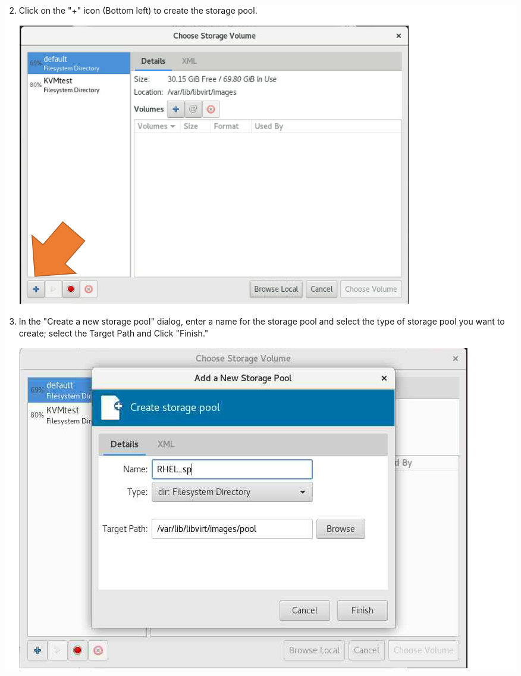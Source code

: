    2. Click on the "+" icon (Bottom left) to create the storage pool.

      ![image-20221213155215073](images/image-20221213155215073.png)

   3. In the "Create a new storage pool" dialog, enter a name for the storage pool and select the type of storage pool you want to create; select the Target Path and Click "Finish."

      ![img16](images/img16.png)
